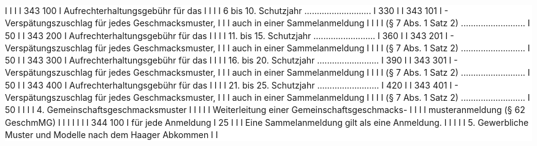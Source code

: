 I
I
I
I 343 100 I Aufrechterhaltungsgebühr für das                 I
I
I         I 6 bis 10. Schutzjahr ........................... I
330 I
I 343 101 I - Verspätungszuschlag für jedes Geschmacksmuster,
I
I         I   auch in einer Sammelanmeldung                  I
I
I         I   (§ 7 Abs. 1 Satz 2) .......................... I
50 I
I 343 200 I Aufrechterhaltungsgebühr für das                 I
I
I         I 11. bis 15. Schutzjahr ......................... I
360 I
I 343 201 I - Verspätungszuschlag für jedes Geschmacksmuster,
I
I         I   auch in einer Sammelanmeldung                  I
I
I         I   (§ 7 Abs. 1 Satz 2) .......................... I
50 I
I 343 300 I Aufrechterhaltungsgebühr für das                 I
I
I         I 16. bis 20. Schutzjahr ......................... I
390 I
I 343 301 I - Verspätungszuschlag für jedes Geschmacksmuster,
I
I         I   auch in einer Sammelanmeldung                  I
I
I         I   (§ 7 Abs. 1 Satz 2) .......................... I
50 I
I 343 400 I Aufrechterhaltungsgebühr für das                 I
I
I         I 21. bis 25. Schutzjahr ......................... I
420 I
I 343 401 I - Verspätungszuschlag für jedes Geschmacksmuster,
I
I         I   auch in einer Sammelanmeldung                  I
I
I         I   (§ 7 Abs. 1 Satz 2) .......................... I
50 I
I
I
I 4. Gemeinschaftsgeschmacksmuster
I
I
I
I         I Weiterleitung einer Gemeinschaftsgeschmacks-     I
I
I         I musteranmeldung (§ 62 GeschmMG)                  I
I
I         I                                                  I
I
I 344 100 I für jede Anmeldung                               I
25 I
I         I Eine Sammelanmeldung gilt als eine Anmeldung.    I
I
I
I
I 5. Gewerbliche Muster und Modelle nach dem Haager Abkommen
I
I